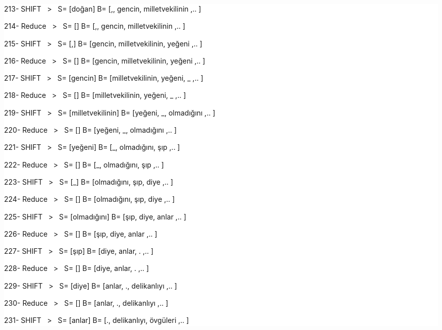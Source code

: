 

213- SHIFT&nbsp;&nbsp;&nbsp;>&nbsp;&nbsp;&nbsp;S= [doğan]   B= [,, gencin, milletvekilinin ,.. ]



214- Reduce&nbsp;&nbsp;&nbsp;>&nbsp;&nbsp;&nbsp;S= []   B= [,, gencin, milletvekilinin ,.. ]



215- SHIFT&nbsp;&nbsp;&nbsp;>&nbsp;&nbsp;&nbsp;S= [,]   B= [gencin, milletvekilinin, yeğeni ,.. ]



216- Reduce&nbsp;&nbsp;&nbsp;>&nbsp;&nbsp;&nbsp;S= []   B= [gencin, milletvekilinin, yeğeni ,.. ]



217- SHIFT&nbsp;&nbsp;&nbsp;>&nbsp;&nbsp;&nbsp;S= [gencin]   B= [milletvekilinin, yeğeni, _ ,.. ]



218- Reduce&nbsp;&nbsp;&nbsp;>&nbsp;&nbsp;&nbsp;S= []   B= [milletvekilinin, yeğeni, _ ,.. ]



219- SHIFT&nbsp;&nbsp;&nbsp;>&nbsp;&nbsp;&nbsp;S= [milletvekilinin]   B= [yeğeni, _, olmadığını ,.. ]



220- Reduce&nbsp;&nbsp;&nbsp;>&nbsp;&nbsp;&nbsp;S= []   B= [yeğeni, _, olmadığını ,.. ]



221- SHIFT&nbsp;&nbsp;&nbsp;>&nbsp;&nbsp;&nbsp;S= [yeğeni]   B= [_, olmadığını, şıp ,.. ]



222- Reduce&nbsp;&nbsp;&nbsp;>&nbsp;&nbsp;&nbsp;S= []   B= [_, olmadığını, şıp ,.. ]



223- SHIFT&nbsp;&nbsp;&nbsp;>&nbsp;&nbsp;&nbsp;S= [_]   B= [olmadığını, şıp, diye ,.. ]



224- Reduce&nbsp;&nbsp;&nbsp;>&nbsp;&nbsp;&nbsp;S= []   B= [olmadığını, şıp, diye ,.. ]



225- SHIFT&nbsp;&nbsp;&nbsp;>&nbsp;&nbsp;&nbsp;S= [olmadığını]   B= [şıp, diye, anlar ,.. ]



226- Reduce&nbsp;&nbsp;&nbsp;>&nbsp;&nbsp;&nbsp;S= []   B= [şıp, diye, anlar ,.. ]



227- SHIFT&nbsp;&nbsp;&nbsp;>&nbsp;&nbsp;&nbsp;S= [şıp]   B= [diye, anlar, . ,.. ]



228- Reduce&nbsp;&nbsp;&nbsp;>&nbsp;&nbsp;&nbsp;S= []   B= [diye, anlar, . ,.. ]



229- SHIFT&nbsp;&nbsp;&nbsp;>&nbsp;&nbsp;&nbsp;S= [diye]   B= [anlar, ., delikanlıyı ,.. ]



230- Reduce&nbsp;&nbsp;&nbsp;>&nbsp;&nbsp;&nbsp;S= []   B= [anlar, ., delikanlıyı ,.. ]



231- SHIFT&nbsp;&nbsp;&nbsp;>&nbsp;&nbsp;&nbsp;S= [anlar]   B= [., delikanlıyı, övgüleri ,.. ]
